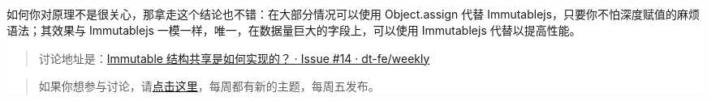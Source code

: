 如何你对原理不是很关心，那拿走这个结论也不错：在大部分情况可以使用 Object.assign 代替 Immutablejs，只要你不怕深度赋值的麻烦语法；其效果与 Immutablejs 一模一样，唯一，在数据量巨大的字段上，可以使用 Immutablejs 代替以提高性能。

> 讨论地址是：[Immutable 结构共享是如何实现的？ · Issue #14 · dt-fe/weekly](http://github.com/dt-fe/weekly/issues/14)

> 如果你想参与讨论，请[点击这里](https://github.com/dt-fe/weekly)，每周都有新的主题，每周五发布。
